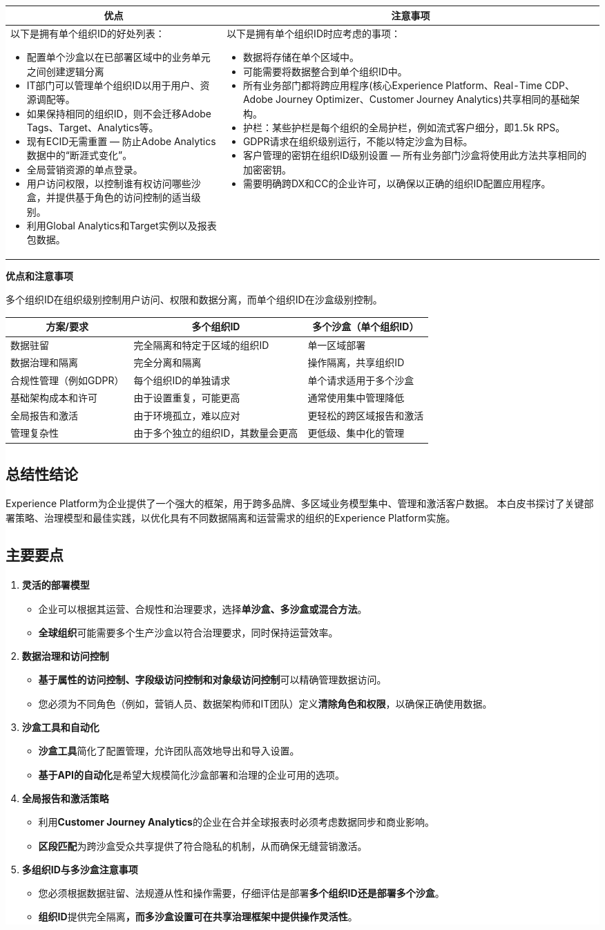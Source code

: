 | 优点 | 注意事项 |
| -------- | -------------- |
| 以下是拥有单个组织ID的好处列表： <ul><li>配置单个沙盒以在已部署区域中的业务单元之间创建逻辑分离</li><li>IT部门可以管理单个组织ID以用于用户、资源调配等。</li><li>如果保持相同的组织ID，则不会迁移Adobe Tags、Target、Analytics等。</li><li>现有ECID无需重置 — 防止Adobe Analytics数据中的“断涯式变化”。</li><li>全局营销资源的单点登录。</li><li>用户访问权限，以控制谁有权访问哪些沙盒，并提供基于角色的访问控制的适当级别。</li><li>利用Global Analytics和Target实例以及报表包数据。</li></ul> | 以下是拥有单个组织ID时应考虑的事项： <ul><li>数据将存储在单个区域中。</li><li>可能需要将数据整合到单个组织ID中。</li><li>所有业务部门都将跨应用程序(核心Experience Platform、Real-Time CDP、Adobe Journey Optimizer、Customer Journey Analytics)共享相同的基础架构。</li><li>护栏：某些护栏是每个组织的全局护栏，例如流式客户细分，即1.5k RPS。</li><li>GDPR请求在组织级别运行，不能以特定沙盒为目标。</li><li>客户管理的密钥在组织ID级别设置 — 所有业务部门沙盒将使用此方法共享相同的加密密钥。</li><li>需要明确跨DX和CC的企业许可，以确保以正确的组织ID配置应用程序。</ul></li> |

**优点和注意事项**

多个组织ID在组织级别控制用户访问、权限和数据分离，而单个组织ID在沙盒级别控制。

| 方案/要求 | 多个组织ID | 多个沙盒（单个组织ID） |
| ----------------------------------- | --------------------------------------------------- | ----------------------------------------------- |
| 数据驻留 | 完全隔离和特定于区域的组织ID | 单一区域部署 |
| 数据治理和隔离 | 完全分离和隔离 | 操作隔离，共享组织ID |
| 合规性管理（例如GDPR） | 每个组织ID的单独请求 | 单个请求适用于多个沙盒 |
| 基础架构成本和许可 | 由于设置重复，可能更高 | 通常使用集中管理降低 |
| 全局报告和激活 | 由于环境孤立，难以应对 | 更轻松的跨区域报告和激活 |
| 管理复杂性 | 由于多个独立的组织ID，其数量会更高 | 更低级、集中化的管理 |

## 总结性结论

Experience Platform为企业提供了一个强大的框架，用于跨多品牌、多区域业务模型集中、管理和激活客户数据。 本白皮书探讨了关键部署策略、治理模型和最佳实践，以优化具有不同数据隔离和运营需求的组织的Experience Platform实施。

## 主要要点

1. **灵活的部署模型**

   - 企业可以根据其运营、合规性和治理要求，选择&#x200B;**单沙盒、多沙盒或混合方法**。

   - **全球组织**&#x200B;可能需要多个生产沙盒以符合治理要求，同时保持运营效率。

2. **数据治理和访问控制**

   - **基于属性的访问控制、字段级访问控制和对象级访问控制**&#x200B;可以精确管理数据访问。

   - 您必须为不同角色（例如，营销人员、数据架构师和IT团队）定义&#x200B;**清除角色和权限**，以确保正确使用数据。

3. **沙盒工具和自动化**

   - **沙盒工具**&#x200B;简化了配置管理，允许团队高效地导出和导入设置。

   - **基于API的自动化**&#x200B;是希望大规模简化沙盒部署和治理的企业可用的选项。

4. **全局报告和激活策略**

   - 利用&#x200B;**Customer Journey Analytics**&#x200B;的企业在合并全球报表时必须考虑数据同步和商业影响。

   - **区段匹配**&#x200B;为跨沙盒受众共享提供了符合隐私的机制，从而确保无缝营销激活。

5. **多组织ID与多沙盒注意事项**

   - 您必须根据数据驻留、法规遵从性和操作需要，仔细评估是部署&#x200B;**多个组织ID还是部署多个沙盒**。

   - **组织ID**&#x200B;提供完全隔离&#x200B;**，而多沙盒设置可在共享治理框架中提供操作灵活性**。
